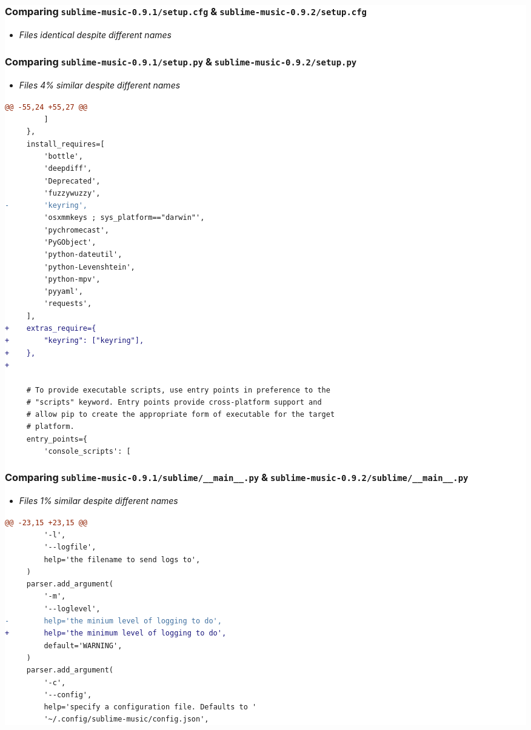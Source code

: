 ### Comparing `sublime-music-0.9.1/setup.cfg` & `sublime-music-0.9.2/setup.cfg`

 * *Files identical despite different names*

### Comparing `sublime-music-0.9.1/setup.py` & `sublime-music-0.9.2/setup.py`

 * *Files 4% similar despite different names*

```diff
@@ -55,24 +55,27 @@
         ]
     },
     install_requires=[
         'bottle',
         'deepdiff',
         'Deprecated',
         'fuzzywuzzy',
-        'keyring',
         'osxmmkeys ; sys_platform=="darwin"',
         'pychromecast',
         'PyGObject',
         'python-dateutil',
         'python-Levenshtein',
         'python-mpv',
         'pyyaml',
         'requests',
     ],
+    extras_require={
+        "keyring": ["keyring"],
+    },
+
 
     # To provide executable scripts, use entry points in preference to the
     # "scripts" keyword. Entry points provide cross-platform support and
     # allow pip to create the appropriate form of executable for the target
     # platform.
     entry_points={
         'console_scripts': [
```

### Comparing `sublime-music-0.9.1/sublime/__main__.py` & `sublime-music-0.9.2/sublime/__main__.py`

 * *Files 1% similar despite different names*

```diff
@@ -23,15 +23,15 @@
         '-l',
         '--logfile',
         help='the filename to send logs to',
     )
     parser.add_argument(
         '-m',
         '--loglevel',
-        help='the minium level of logging to do',
+        help='the minimum level of logging to do',
         default='WARNING',
     )
     parser.add_argument(
         '-c',
         '--config',
         help='specify a configuration file. Defaults to '
         '~/.config/sublime-music/config.json',
```